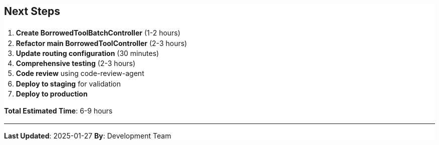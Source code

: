 
## Next Steps

1. **Create BorrowedToolBatchController** (1-2 hours)
2. **Refactor main BorrowedToolController** (2-3 hours)
3. **Update routing configuration** (30 minutes)
4. **Comprehensive testing** (2-3 hours)
5. **Code review** using code-review-agent
6. **Deploy to staging** for validation
7. **Deploy to production**

**Total Estimated Time**: 6-9 hours

---

**Last Updated**: 2025-01-27
**By**: Development Team
